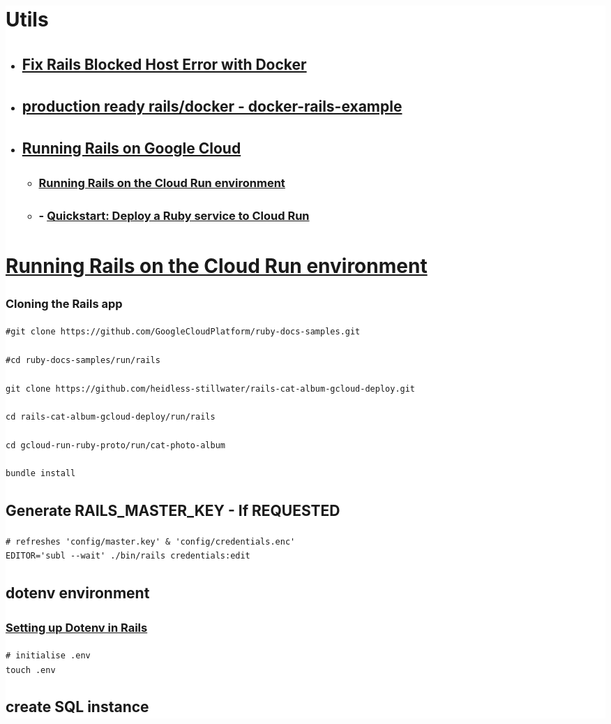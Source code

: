

# Utils

- ## [Fix Rails Blocked Host Error with Docker](https://danielabaron.me/blog/rails-blocked-host-docker-fix/)

- ## [production ready rails/docker - docker-rails-example](https://github.com/nickjj/docker-rails-example)

- ## [Running Rails on Google Cloud](https://cloud.google.com/ruby/rails)
    - ### [Running Rails on the Cloud Run environment ](https://cloud.google.com/ruby/rails/run)
    - ### - [Quickstart: Deploy a Ruby service to Cloud Run](https://cloud.google.com/run/docs/quickstarts/build-and-deploy/deploy-ruby-service)


# [Running Rails on the Cloud Run environment ](https://cloud.google.com/ruby/rails/run)

### Cloning the Rails app
```
#git clone https://github.com/GoogleCloudPlatform/ruby-docs-samples.git

#cd ruby-docs-samples/run/rails

git clone https://github.com/heidless-stillwater/rails-cat-album-gcloud-deploy.git

cd rails-cat-album-gcloud-deploy/run/rails

cd gcloud-run-ruby-proto/run/cat-photo-album

bundle install
```


## Generate RAILS_MASTER_KEY - If REQUESTED
```
# refreshes 'config/master.key' & 'config/credentials.enc' 
EDITOR='subl --wait' ./bin/rails credentials:edit
```

## dotenv environment
### [Setting up Dotenv in Rails](https://onlyoneaman.medium.com/setting-up-dotenv-in-rails-a8ce1c69e03d)
```
# initialise .env
touch .env

```

## create SQL instance
